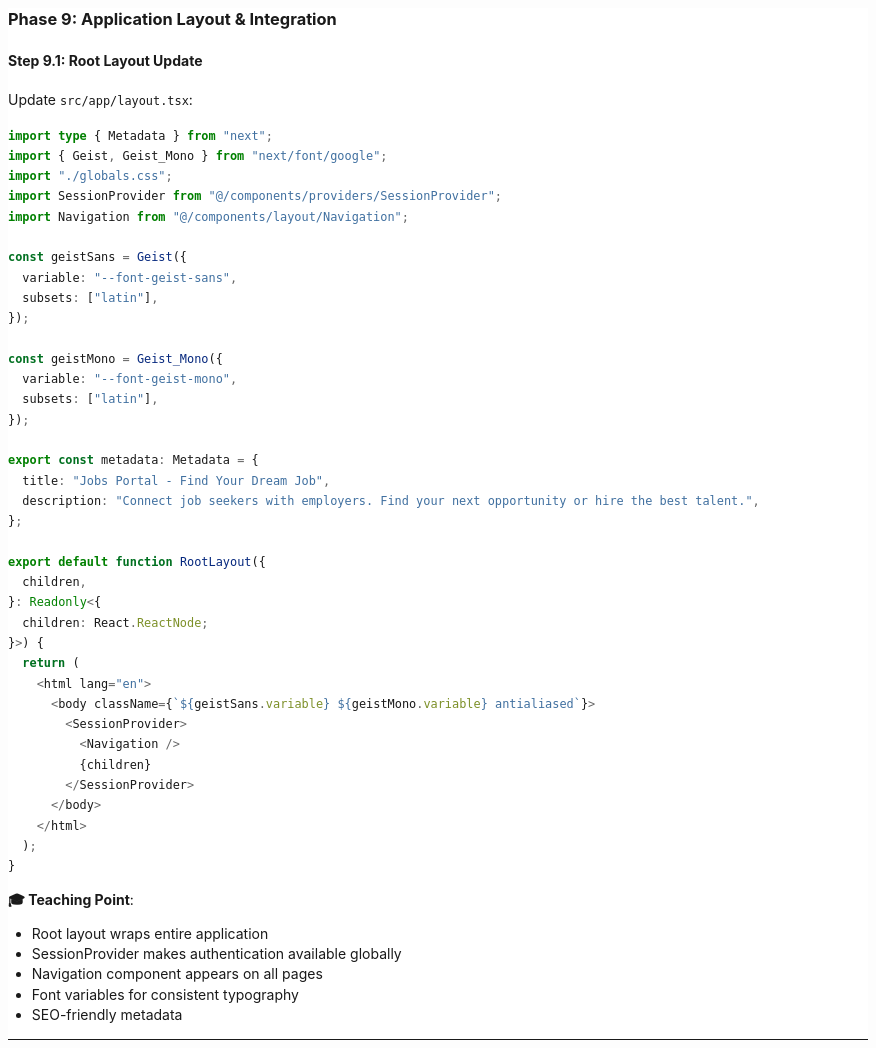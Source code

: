### **Phase 9: Application Layout & Integration**

#### **Step 9.1: Root Layout Update**
Update `src/app/layout.tsx`:
```typescript
import type { Metadata } from "next";
import { Geist, Geist_Mono } from "next/font/google";
import "./globals.css";
import SessionProvider from "@/components/providers/SessionProvider";
import Navigation from "@/components/layout/Navigation";

const geistSans = Geist({
  variable: "--font-geist-sans",
  subsets: ["latin"],
});

const geistMono = Geist_Mono({
  variable: "--font-geist-mono",
  subsets: ["latin"],
});

export const metadata: Metadata = {
  title: "Jobs Portal - Find Your Dream Job",
  description: "Connect job seekers with employers. Find your next opportunity or hire the best talent.",
};

export default function RootLayout({
  children,
}: Readonly<{
  children: React.ReactNode;
}>) {
  return (
    <html lang="en">
      <body className={`${geistSans.variable} ${geistMono.variable} antialiased`}>
        <SessionProvider>
          <Navigation />
          {children}
        </SessionProvider>
      </body>
    </html>
  );
}
```

**🎓 Teaching Point**:
- Root layout wraps entire application
- SessionProvider makes authentication available globally
- Navigation component appears on all pages
- Font variables for consistent typography
- SEO-friendly metadata

---